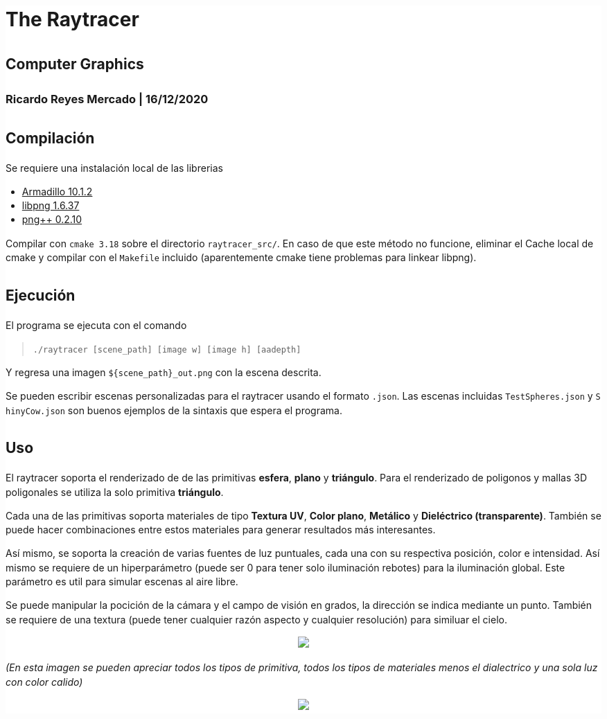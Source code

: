 # The Raytracer
## Computer Graphics
### Ricardo Reyes Mercado | 16/12/2020

## Compilación

Se requiere una instalación local de las librerias
* [Armadillo 10.1.2](http://arma.sourceforge.net/download.html)
* [libpng 1.6.37](http://www.libpng.org/pub/png/libpng.html)
* [png++ 0.2.10](http://download.savannah.nongnu.org/releases/pngpp/)

Compilar con `cmake 3.18` sobre el directorio `raytracer_src/`. En caso de que este método no funcione, eliminar el Cache local de cmake y compilar con el `Makefile` incluido (aparentemente cmake tiene problemas para linkear libpng).

## Ejecución
El programa se ejecuta con el comando 
> `./raytracer [scene_path] [image w] [image h] [aadepth]`

Y regresa una imagen `${scene_path}_out.png` con la escena descrita.

Se pueden escribir escenas personalizadas para el raytracer usando el formato `.json`. Las escenas incluidas `TestSpheres.json` y `ShinyCow.json` son buenos ejemplos de la sintaxis que espera el programa.

## Uso
El raytracer soporta el renderizado de de las primitivas **esfera**, **plano** y **triángulo**. Para el renderizado de poligonos y mallas 3D poligonales se utiliza la solo primitiva **triángulo**.

Cada una de las primitivas soporta materiales de tipo **Textura UV**, **Color plano**, **Metálico** y **Dieléctrico (transparente)**. También se puede hacer combinaciones entre estos materiales para generar resultados más interesantes.

Así mismo, se soporta la creación de varias fuentes de luz puntuales, cada una con su respectiva posición, color e intensidad. Así mismo se requiere de un hiperparámetro (puede ser 0 para tener solo iluminación rebotes) para la iluminación global. Este parámetro es util para simular escenas al aire libre.

Se puede manipular la pocición de la cámara y el campo de visión en grados, la dirección se indica mediante un punto. También se requiere de una textura (puede tener cualquier razón aspecto y cualquier resolución) para similuar el cielo.

<p align="center"><img width=65% src="rpimgs/shinyMultiTest.png"/>

*(En esta imagen se pueden apreciar todos los tipos de primitiva, todos los tipos de materiales menos el dialectrico y una sola luz con color calido)*

</p>

<p align="center"><img width=65% src="rpimgs/dielectricTest.png"/>
